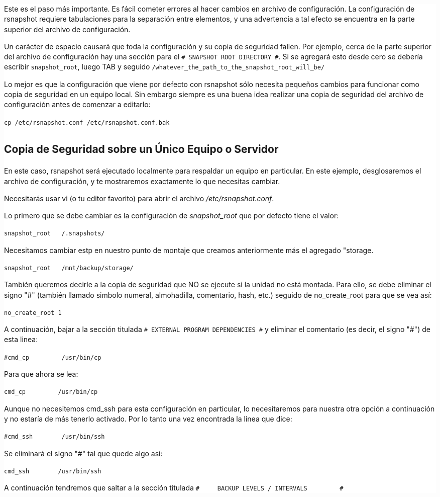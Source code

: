 Este es el paso más importante. Es fácil cometer errores al hacer cambios en archivo de configuración. La configuración de rsnapshot requiere tabulaciones para la separación entre elementos, y una advertencia a tal efecto se encuentra en la parte superior del archivo de configuración.

Un carácter de espacio causará que toda la configuración y su copia de seguridad fallen. Por ejemplo, cerca de la parte superior del archivo de configuración hay una sección para el `# SNAPSHOT ROOT DIRECTORY #`. Si se agregará esto desde cero se debería escribir `snapshot_root`, luego TAB y seguido `/whatever_the_path_to_the_snapshot_root_will_be/`

Lo mejor es que la configuración que viene por defecto con rsnapshot sólo necesita pequeños cambios para funcionar como copia de seguridad en un equipo local. Sin embargo siempre es una buena idea realizar una copia de seguridad del archivo de configuración antes de comenzar a editarlo:

`cp /etc/rsnapshot.conf /etc/rsnapshot.conf.bak`

## Copia de Seguridad sobre un Único Equipo o Servidor

En este caso, rsnapshot será ejecutado localmente para respaldar un equipo en particular. En este ejemplo, desglosaremos el archivo de configuración, y te mostraremos exactamente lo que necesitas cambiar.

Necesitarás usar vi (o tu editor favorito) para abrir el archivo _/etc/rsnapshot.conf_.

Lo primero que se debe cambiar es la configuración de _snapshot_root_ que por defecto tiene el valor:

`snapshot_root   /.snapshots/`

Necesitamos cambiar estp en nuestro punto de montaje que creamos anteriormente más el agregado "storage.

`snapshot_root   /mnt/backup/storage/`

También queremos decirle a la copia de seguridad que NO se ejecute si la unidad no está montada. Para ello, se debe eliminar el signo "#" (también llamado simbolo numeral, almohadilla, comentario, hash, etc.) seguido de no_create_root para que se vea así:

`no_create_root 1`

A continuación, bajar a la sección titulada `# EXTERNAL PROGRAM DEPENDENCIES #` y eliminar el comentario (es decir, el signo "#") de esta linea:

`#cmd_cp         /usr/bin/cp`

Para que ahora se lea:

`cmd_cp         /usr/bin/cp`

Aunque no necesitemos cmd_ssh para esta configuración en particular, lo necesitaremos para nuestra otra opción a continuación y no estaría de más tenerlo activado. Por lo tanto una vez encontrada la linea que dice:

`#cmd_ssh        /usr/bin/ssh` 

Se eliminará el signo "#" tal que quede algo así:

`cmd_ssh        /usr/bin/ssh`

A continuación tendremos que saltar a la sección titulada `#     BACKUP LEVELS / INTERVALS         #`
